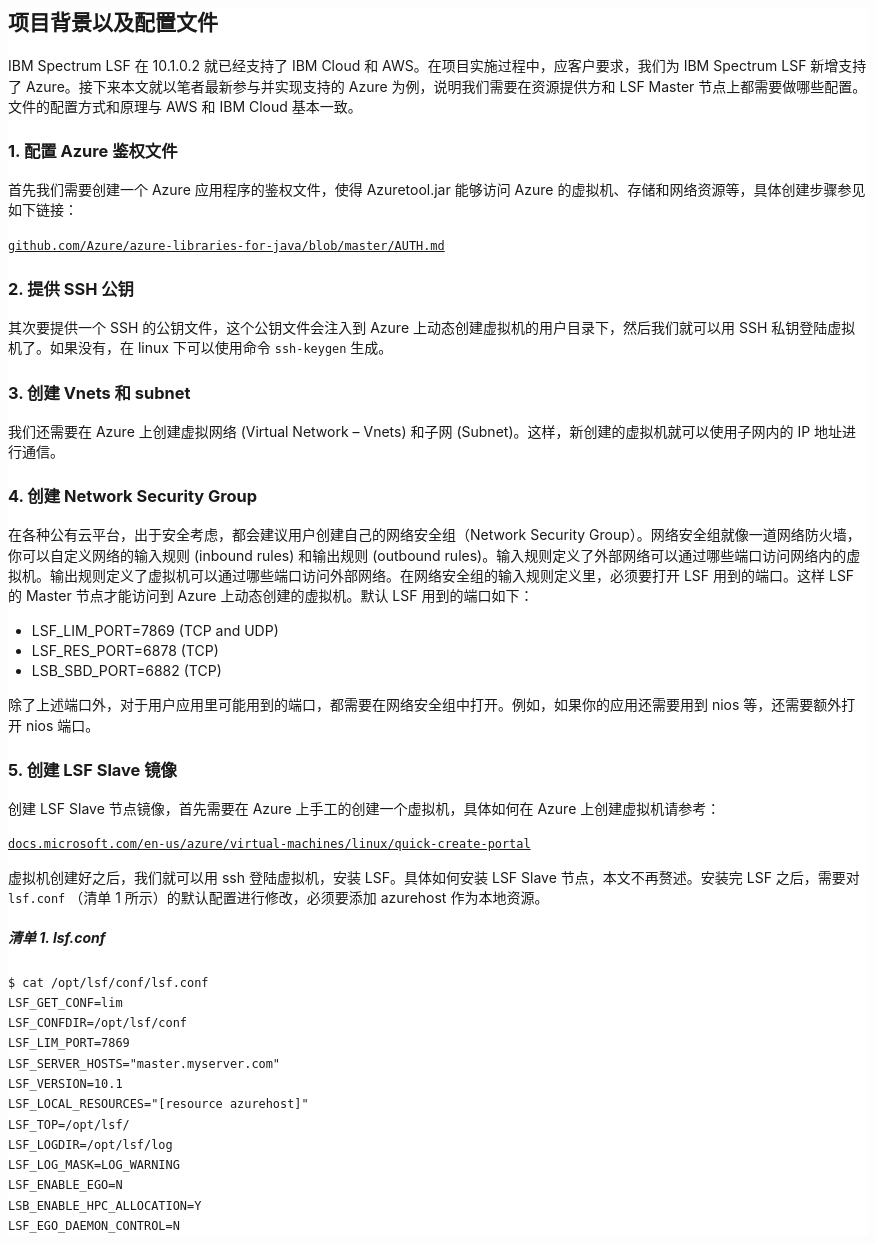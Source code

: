 ## 项目背景以及配置文件

IBM Spectrum LSF 在 10.1.0.2 就已经支持了 IBM Cloud 和 AWS。在项目实施过程中，应客户要求，我们为 IBM Spectrum LSF 新增支持了 Azure。接下来本文就以笔者最新参与并实现支持的 Azure 为例，说明我们需要在资源提供方和 LSF Master 节点上都需要做哪些配置。文件的配置方式和原理与 AWS 和 IBM Cloud 基本一致。

### 1\. 配置 Azure 鉴权文件

首先我们需要创建一个 Azure 应用程序的鉴权文件，使得 Azuretool.jar 能够访问 Azure 的虚拟机、存储和网络资源等，具体创建步骤参见如下链接：

[`github.com/Azure/azure-libraries-for-java/blob/master/AUTH.md`](https://github.com/Azure/azure-libraries-for-java/blob/master/AUTH.md)

### 2\. 提供 SSH 公钥

其次要提供一个 SSH 的公钥文件，这个公钥文件会注入到 Azure 上动态创建虚拟机的用户目录下，然后我们就可以用 SSH 私钥登陆虚拟机了。如果没有，在 linux 下可以使用命令 `ssh-keygen` 生成。

### 3\. 创建 Vnets 和 subnet

我们还需要在 Azure 上创建虚拟网络 (Virtual Network – Vnets) 和子网 (Subnet)。这样，新创建的虚拟机就可以使用子网内的 IP 地址进行通信。

### 4\. 创建 Network Security Group

在各种公有云平台，出于安全考虑，都会建议用户创建自己的网络安全组（Network Security Group）。网络安全组就像一道网络防火墙，你可以自定义网络的输入规则 (inbound rules) 和输出规则 (outbound rules)。输入规则定义了外部网络可以通过哪些端口访问网络内的虚拟机。输出规则定义了虚拟机可以通过哪些端口访问外部网络。在网络安全组的输入规则定义里，必须要打开 LSF 用到的端口。这样 LSF 的 Master 节点才能访问到 Azure 上动态创建的虚拟机。默认 LSF 用到的端口如下：

*   LSF_LIM_PORT=7869 (TCP and UDP)
*   LSF_RES_PORT=6878 (TCP)
*   LSB_SBD_PORT=6882 (TCP)

除了上述端口外，对于用户应用里可能用到的端口，都需要在网络安全组中打开。例如，如果你的应用还需要用到 nios 等，还需要额外打开 nios 端口。

### 5\. 创建 LSF Slave 镜像

创建 LSF Slave 节点镜像，首先需要在 Azure 上手工的创建一个虚拟机，具体如何在 Azure 上创建虚拟机请参考：

[`docs.microsoft.com/en-us/azure/virtual-machines/linux/quick-create-portal`](https://docs.microsoft.com/en-us/azure/virtual-machines/linux/quick-create-portal)

虚拟机创建好之后，我们就可以用 ssh 登陆虚拟机，安装 LSF。具体如何安装 LSF Slave 节点，本文不再赘述。安装完 LSF 之后，需要对 `lsf.conf` （清单 1 所示）的默认配置进行修改，必须要添加 azurehost 作为本地资源。

##### 清单 1\. lsf.conf

```
$ cat /opt/lsf/conf/lsf.conf
LSF_GET_CONF=lim
LSF_CONFDIR=/opt/lsf/conf
LSF_LIM_PORT=7869
LSF_SERVER_HOSTS="master.myserver.com"
LSF_VERSION=10.1
LSF_LOCAL_RESOURCES="[resource azurehost]"
LSF_TOP=/opt/lsf/
LSF_LOGDIR=/opt/lsf/log
LSF_LOG_MASK=LOG_WARNING
LSF_ENABLE_EGO=N
LSB_ENABLE_HPC_ALLOCATION=Y
LSF_EGO_DAEMON_CONTROL=N 
```
